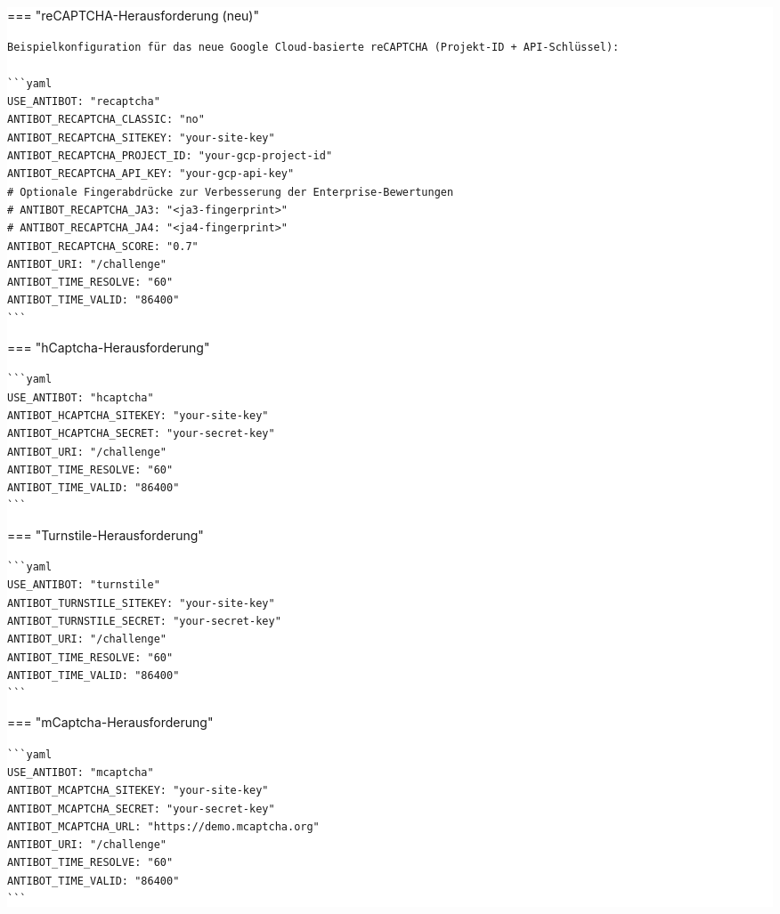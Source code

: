 === "reCAPTCHA-Herausforderung (neu)"

    Beispielkonfiguration für das neue Google Cloud-basierte reCAPTCHA (Projekt-ID + API-Schlüssel):

    ```yaml
    USE_ANTIBOT: "recaptcha"
    ANTIBOT_RECAPTCHA_CLASSIC: "no"
    ANTIBOT_RECAPTCHA_SITEKEY: "your-site-key"
    ANTIBOT_RECAPTCHA_PROJECT_ID: "your-gcp-project-id"
    ANTIBOT_RECAPTCHA_API_KEY: "your-gcp-api-key"
    # Optionale Fingerabdrücke zur Verbesserung der Enterprise-Bewertungen
    # ANTIBOT_RECAPTCHA_JA3: "<ja3-fingerprint>"
    # ANTIBOT_RECAPTCHA_JA4: "<ja4-fingerprint>"
    ANTIBOT_RECAPTCHA_SCORE: "0.7"
    ANTIBOT_URI: "/challenge"
    ANTIBOT_TIME_RESOLVE: "60"
    ANTIBOT_TIME_VALID: "86400"
    ```

=== "hCaptcha-Herausforderung"

    ```yaml
    USE_ANTIBOT: "hcaptcha"
    ANTIBOT_HCAPTCHA_SITEKEY: "your-site-key"
    ANTIBOT_HCAPTCHA_SECRET: "your-secret-key"
    ANTIBOT_URI: "/challenge"
    ANTIBOT_TIME_RESOLVE: "60"
    ANTIBOT_TIME_VALID: "86400"
    ```

=== "Turnstile-Herausforderung"

    ```yaml
    USE_ANTIBOT: "turnstile"
    ANTIBOT_TURNSTILE_SITEKEY: "your-site-key"
    ANTIBOT_TURNSTILE_SECRET: "your-secret-key"
    ANTIBOT_URI: "/challenge"
    ANTIBOT_TIME_RESOLVE: "60"
    ANTIBOT_TIME_VALID: "86400"
    ```

=== "mCaptcha-Herausforderung"

    ```yaml
    USE_ANTIBOT: "mcaptcha"
    ANTIBOT_MCAPTCHA_SITEKEY: "your-site-key"
    ANTIBOT_MCAPTCHA_SECRET: "your-secret-key"
    ANTIBOT_MCAPTCHA_URL: "https://demo.mcaptcha.org"
    ANTIBOT_URI: "/challenge"
    ANTIBOT_TIME_RESOLVE: "60"
    ANTIBOT_TIME_VALID: "86400"
    ```
